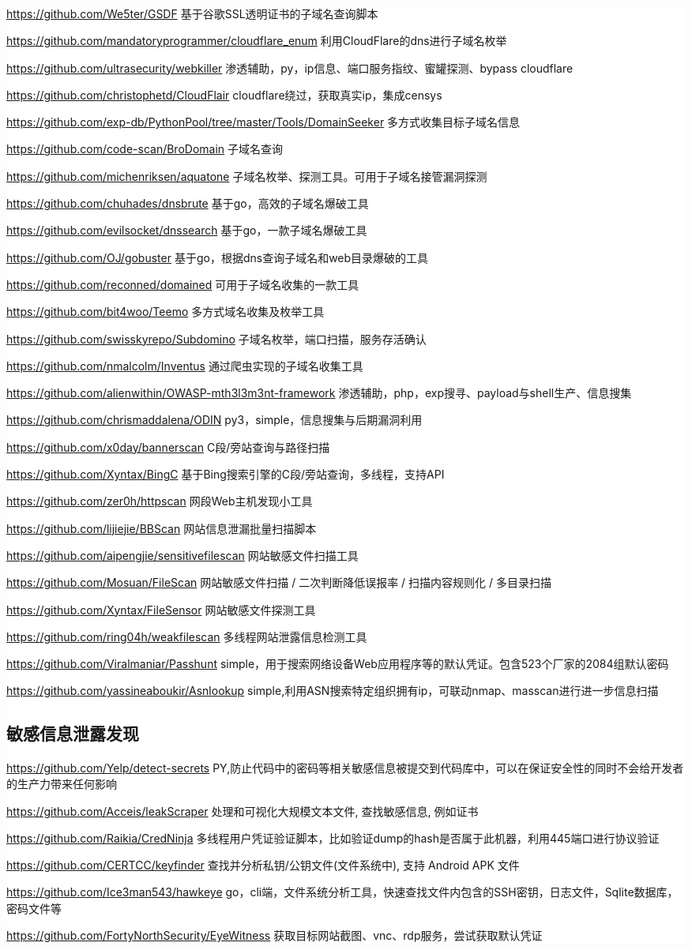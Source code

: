 https://github.com/We5ter/GSDF 基于谷歌SSL透明证书的子域名查询脚本

https://github.com/mandatoryprogrammer/cloudflare_enum 利用CloudFlare的dns进行子域名枚举

https://github.com/ultrasecurity/webkiller 渗透辅助，py，ip信息、端口服务指纹、蜜罐探测、bypass cloudflare

https://github.com/christophetd/CloudFlair cloudflare绕过，获取真实ip，集成censys

https://github.com/exp-db/PythonPool/tree/master/Tools/DomainSeeker 多方式收集目标子域名信息

https://github.com/code-scan/BroDomain 子域名查询

https://github.com/michenriksen/aquatone 子域名枚举、探测工具。可用于子域名接管漏洞探测

https://github.com/chuhades/dnsbrute 基于go，高效的子域名爆破工具

https://github.com/evilsocket/dnssearch 基于go，一款子域名爆破工具

https://github.com/OJ/gobuster 基于go，根据dns查询子域名和web目录爆破的工具

https://github.com/reconned/domained 可用于子域名收集的一款工具

https://github.com/bit4woo/Teemo 多方式域名收集及枚举工具

https://github.com/swisskyrepo/Subdomino 子域名枚举，端口扫描，服务存活确认

https://github.com/nmalcolm/Inventus 通过爬虫实现的子域名收集工具

https://github.com/alienwithin/OWASP-mth3l3m3nt-framework 渗透辅助，php，exp搜寻、payload与shell生产、信息搜集

https://github.com/chrismaddalena/ODIN py3，simple，信息搜集与后期漏洞利用

https://github.com/x0day/bannerscan C段/旁站查询与路径扫描

https://github.com/Xyntax/BingC 基于Bing搜索引擎的C段/旁站查询，多线程，支持API

https://github.com/zer0h/httpscan 网段Web主机发现小工具

https://github.com/lijiejie/BBScan 网站信息泄漏批量扫描脚本

https://github.com/aipengjie/sensitivefilescan 网站敏感文件扫描工具

https://github.com/Mosuan/FileScan 网站敏感文件扫描 / 二次判断降低误报率 / 扫描内容规则化 / 多目录扫描

https://github.com/Xyntax/FileSensor 网站敏感文件探测工具

https://github.com/ring04h/weakfilescan 多线程网站泄露信息检测工具

https://github.com/Viralmaniar/Passhunt simple，用于搜索网络设备Web应用程序等的默认凭证。包含523个厂家的2084组默认密码

https://github.com/yassineaboukir/Asnlookup simple,利用ASN搜索特定组织拥有ip，可联动nmap、masscan进行进一步信息扫描

## 敏感信息泄露发现
https://github.com/Yelp/detect-secrets PY,防止代码中的密码等相关敏感信息被提交到代码库中，可以在保证安全性的同时不会给开发者的生产力带来任何影响

https://github.com/Acceis/leakScraper 处理和可视化大规模文本文件, 查找敏感信息, 例如证书

https://github.com/Raikia/CredNinja 多线程用户凭证验证脚本，比如验证dump的hash是否属于此机器，利用445端口进行协议验证

https://github.com/CERTCC/keyfinder 查找并分析私钥/公钥文件(文件系统中), 支持 Android APK 文件

https://github.com/Ice3man543/hawkeye go，cli端，文件系统分析工具，快速查找文件内包含的SSH密钥，日志文件，Sqlite数据库，密码文件等

https://github.com/FortyNorthSecurity/EyeWitness 获取目标网站截图、vnc、rdp服务，尝试获取默认凭证
